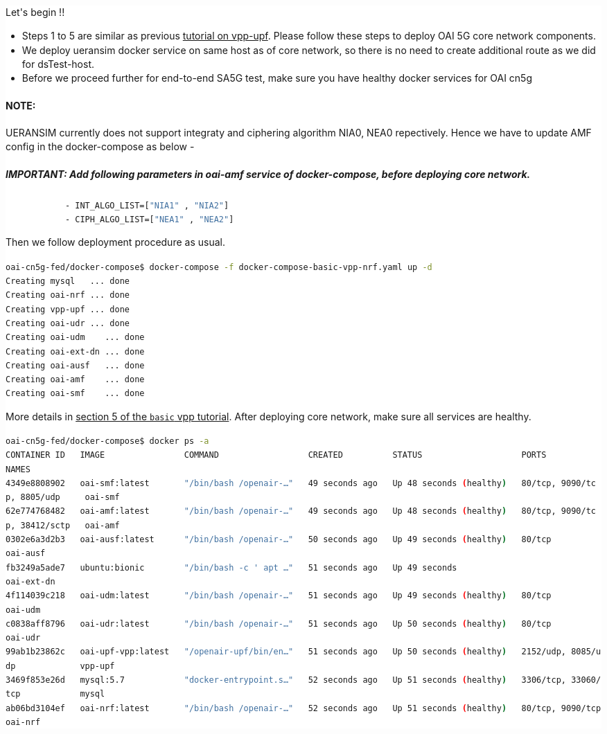 Let's begin !!

* Steps 1 to 5 are similar as previous [tutorial on vpp-upf](https://gitlab.eurecom.fr/oai/cn5g/oai-cn5g-fed/-/blob/master/docs/DEPLOY_SA5G_WITH_VPP_UPF.md#5-deploying-oai-5g-core-network). Please follow these steps to deploy OAI 5G core network components.
* We deploy ueransim docker service on same host as of core network, so there is no need to create additional route as
we did for dsTest-host.
* Before we proceed further for end-to-end SA5G test, make sure you have healthy docker services for OAI cn5g

#### NOTE: ####
UERANSIM currently does not support integraty and ciphering algorithm NIA0, NEA0 repectively. Hence we have to update AMF config in the docker-compose as below -

##### IMPORTANT: Add following parameters in oai-amf service of docker-compose, before deploying core network. #####

```bash
            - INT_ALGO_LIST=["NIA1" , "NIA2"]
            - CIPH_ALGO_LIST=["NEA1" , "NEA2"]
```

Then we follow deployment procedure as usual.
```bash
oai-cn5g-fed/docker-compose$ docker-compose -f docker-compose-basic-vpp-nrf.yaml up -d
Creating mysql   ... done
Creating oai-nrf ... done
Creating vpp-upf ... done
Creating oai-udr ... done
Creating oai-udm    ... done
Creating oai-ext-dn ... done
Creating oai-ausf   ... done
Creating oai-amf    ... done
Creating oai-smf    ... done
```

More details in [section 5 of the `basic` vpp tutorial](https://gitlab.eurecom.fr/oai/cn5g/oai-cn5g-fed/-/blob/master/docs/DEPLOY_SA5G_WITH_VPP_UPF.md#5-deploying-oai-5g-core-network).
After deploying core network, make sure all services are healthy.

```bash
oai-cn5g-fed/docker-compose$ docker ps -a
CONTAINER ID   IMAGE                COMMAND                  CREATED          STATUS                    PORTS                          NAMES
4349e8808902   oai-smf:latest       "/bin/bash /openair-…"   49 seconds ago   Up 48 seconds (healthy)   80/tcp, 9090/tcp, 8805/udp     oai-smf
62e774768482   oai-amf:latest       "/bin/bash /openair-…"   49 seconds ago   Up 48 seconds (healthy)   80/tcp, 9090/tcp, 38412/sctp   oai-amf
0302e6a3d2b3   oai-ausf:latest      "/bin/bash /openair-…"   50 seconds ago   Up 49 seconds (healthy)   80/tcp                         oai-ausf
fb3249a5ade7   ubuntu:bionic        "/bin/bash -c ' apt …"   51 seconds ago   Up 49 seconds                                            oai-ext-dn
4f114039c218   oai-udm:latest       "/bin/bash /openair-…"   51 seconds ago   Up 49 seconds (healthy)   80/tcp                         oai-udm
c0838aff8796   oai-udr:latest       "/bin/bash /openair-…"   51 seconds ago   Up 50 seconds (healthy)   80/tcp                         oai-udr
99ab1b23862c   oai-upf-vpp:latest   "/openair-upf/bin/en…"   51 seconds ago   Up 50 seconds (healthy)   2152/udp, 8085/udp             vpp-upf
3469f853e26d   mysql:5.7            "docker-entrypoint.s…"   52 seconds ago   Up 51 seconds (healthy)   3306/tcp, 33060/tcp            mysql
ab06bd3104ef   oai-nrf:latest       "/bin/bash /openair-…"   52 seconds ago   Up 51 seconds (healthy)   80/tcp, 9090/tcp               oai-nrf
```
